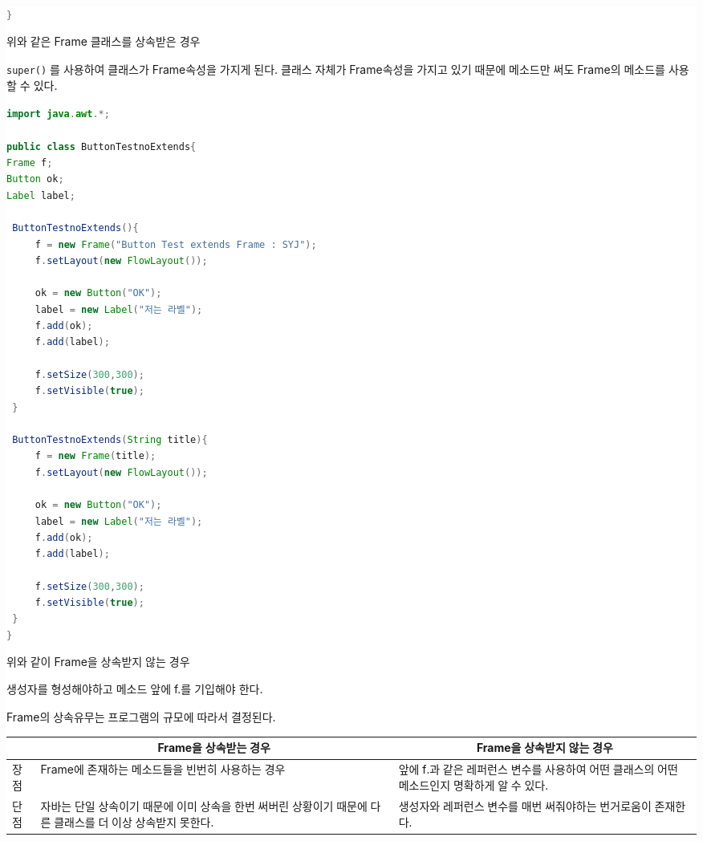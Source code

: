    ```java
   }
   ```

   위와 같은 Frame 클래스를 상속받은 경우

   `super()` 를 사용하여 클래스가 Frame속성을 가지게 된다. 클래스 자체가 Frame속성을 가지고 있기 때문에 메소드만 써도 Frame의 메소드를 사용할 수 있다.

   ```java
   import java.awt.*;
   
   public class ButtonTestnoExtends{
   Frame f;
   Button ok;
   Label label;
   	
   	ButtonTestnoExtends(){
   		f = new Frame("Button Test extends Frame : SYJ");
   		f.setLayout(new FlowLayout());
   		
   		ok = new Button("OK");
   		label = new Label("저는 라벨");
   		f.add(ok);
   		f.add(label);
   		
   		f.setSize(300,300);
   		f.setVisible(true);
   	}
   	
   	ButtonTestnoExtends(String title){
   		f = new Frame(title);
   		f.setLayout(new FlowLayout());
   		
   		ok = new Button("OK");
   		label = new Label("저는 라벨");
   		f.add(ok);
   		f.add(label);
   		
   		f.setSize(300,300);
   		f.setVisible(true);
   	}
   }
   
   ```

   위와 같이 Frame을 상속받지 않는 경우

   생성자를 형성해야하고 메소드 앞에 f.를 기입해야 한다.

   

   Frame의 상속유무는 프로그램의 규모에 따라서 결정된다.

   |      | Frame을 상속받는 경우                                        | Frame을 상속받지 않는 경우                                   |
   | ---- | ------------------------------------------------------------ | ------------------------------------------------------------ |
   | 장점 | Frame에 존재하는 메소드들을 빈번히 사용하는 경우             | 앞에 f.과 같은 레퍼런스 변수를 사용하여 어떤 클래스의 어떤 메소드인지 명확하게 알 수 있다. |
   | 단점 | 자바는 단일 상속이기 때문에 이미 상속을 한번 써버린 상황이기 때문에 다른 클래스를 더 이상 상속받지 못한다. | 생성자와 레퍼런스 변수를 매번 써줘야하는 번거로움이 존재한다. |

